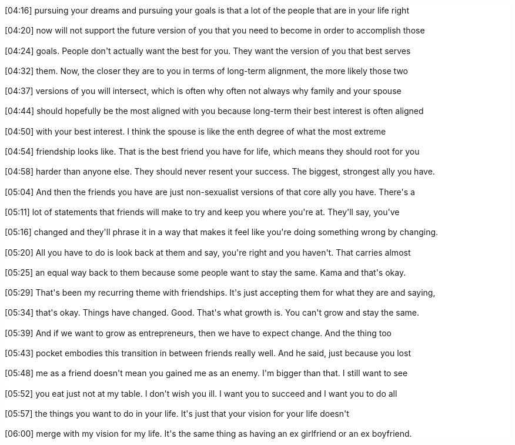 [04:16] pursuing your dreams and pursuing your goals is that a lot of the people that are in your life right

[04:20] now will not support the future version of you that you need to become in order to accomplish those

[04:24] goals. People don't actually want the best for you. They want the version of you that best serves

[04:32] them. Now, the closer they are to you in terms of long-term alignment, the more likely those two

[04:37] versions of you will intersect, which is often why often not always why family and your spouse

[04:44] should hopefully be the most aligned with you because long-term their best interest is often aligned

[04:50] with your best interest. I think the spouse is like the enth degree of what the most extreme

[04:54] friendship looks like. That is the best friend you have for life, which means they should root for you

[04:58] harder than anyone else. They should never resent your success. The biggest, strongest ally you have.

[05:04] And then the friends you have are just non-sexualist versions of that core ally you have. There's a

[05:11] lot of statements that friends will make to try and keep you where you're at. They'll say, you've

[05:16] changed and they'll phrase it in a way that makes it feel like you're doing something wrong by changing.

[05:20] All you have to do is look back at them and say, you're right and you haven't. That carries almost

[05:25] an equal way back to them because some people want to stay the same. Kama and that's okay.

[05:29] That's been my recurring theme with friendships. It's just accepting them for what they are and saying,

[05:34] that's okay. Things have changed. Good. That's what growth is. You can't grow and stay the same.

[05:39] And if we want to grow as entrepreneurs, then we have to expect change. And the thing too

[05:43] pocket embodies this transition in between friends really well. And he said, just because you lost

[05:48] me as a friend doesn't mean you gained me as an enemy. I'm bigger than that. I still want to see

[05:52] you eat just not at my table. I don't wish you ill. I want you to succeed and I want you to do all

[05:57] the things you want to do in your life. It's just that your vision for your life doesn't

[06:00] merge with my vision for my life. It's the same thing as having an ex girlfriend or an ex boyfriend.
